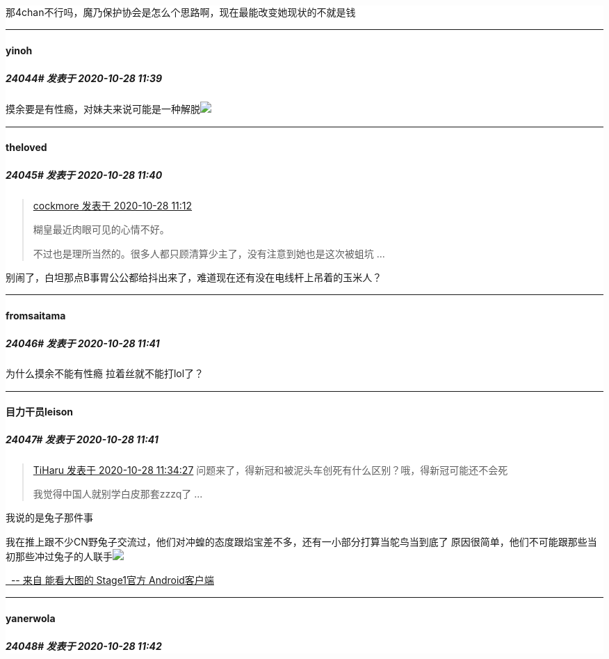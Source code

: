 
那4chan不行吗，魔乃保护协会是怎么个思路啊，现在最能改变她现状的不就是钱


*****

####  yinoh  
##### 24044#       发表于 2020-10-28 11:39


摸余要是有性瘾，对妹夫来说可能是一种解脱<img src="https://static.saraba1st.com/image/smiley/face2017/053.png" referrerpolicy="no-referrer">


*****

####  theloved  
##### 24045#       发表于 2020-10-28 11:40


<blockquote><a href="httphttps://bbs.saraba1st.com/2b/forum.php?mod=redirect&amp;goto=findpost&amp;pid=49201384&amp;ptid=1963466" target="_blank">cockmore 发表于 2020-10-28 11:12</a>

糊皇最近肉眼可见的心情不好。

不过也是理所当然的。很多人都只顾清算少主了，没有注意到她也是这次被蛆坑 ...</blockquote>
别闹了，白坦那点B事胃公公都给抖出来了，难道现在还有没在电线杆上吊着的玉米人？


*****

####  fromsaitama  
##### 24046#       发表于 2020-10-28 11:41


为什么摸余不能有性瘾 拉着丝就不能打lol了？


*****

####  目力干员leison  
##### 24047#       发表于 2020-10-28 11:41


<blockquote><a href="httphttps://bbs.saraba1st.com/2b/forum.php?mod=redirect&amp;goto=findpost&amp;pid=49201684&amp;ptid=1963466" target="_blank">TiHaru 发表于 2020-10-28 11:34:27</a>
问题来了，得新冠和被泥头车创死有什么区别？哦，得新冠可能还不会死

我觉得中国人就别学白皮那套zzzq了 ...</blockquote>我说的是兔子那件事

我在推上跟不少CN野兔子交流过，他们对冲蝗的态度跟焰宝差不多，还有一小部分打算当鸵鸟当到底了
原因很简单，他们不可能跟那些当初那些冲过兔子的人联手<img src="https://static.saraba1st.com/image/smiley/face2017/004.gif" referrerpolicy="no-referrer">

[  -- 来自 能看大图的 Stage1官方 Android客户端](https://www.coolapk.com/apk/140634)


*****

####  yanerwola  
##### 24048#       发表于 2020-10-28 11:42
